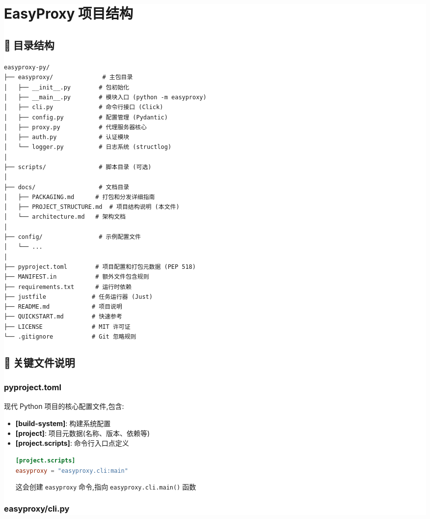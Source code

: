 # EasyProxy 项目结构

## 📁 目录结构

```
easyproxy-py/
├── easyproxy/              # 主包目录
│   ├── __init__.py        # 包初始化
│   ├── __main__.py        # 模块入口 (python -m easyproxy)
│   ├── cli.py             # 命令行接口 (Click)
│   ├── config.py          # 配置管理 (Pydantic)
│   ├── proxy.py           # 代理服务器核心
│   ├── auth.py            # 认证模块
│   └── logger.py          # 日志系统 (structlog)
│
├── scripts/               # 脚本目录 (可选)
│
├── docs/                  # 文档目录
│   ├── PACKAGING.md      # 打包和分发详细指南
│   ├── PROJECT_STRUCTURE.md  # 项目结构说明 (本文件)
│   └── architecture.md   # 架构文档
│
├── config/                # 示例配置文件
│   └── ...
│
├── pyproject.toml        # 项目配置和打包元数据 (PEP 518)
├── MANIFEST.in           # 额外文件包含规则
├── requirements.txt      # 运行时依赖
├── justfile             # 任务运行器 (Just)
├── README.md            # 项目说明
├── QUICKSTART.md        # 快速参考
├── LICENSE              # MIT 许可证
└── .gitignore           # Git 忽略规则
```

## 🔑 关键文件说明

### pyproject.toml

现代 Python 项目的核心配置文件,包含:

- **[build-system]**: 构建系统配置
- **[project]**: 项目元数据(名称、版本、依赖等)
- **[project.scripts]**: 命令行入口点定义
  ```toml
  [project.scripts]
  easyproxy = "easyproxy.cli:main"
  ```
  这会创建 `easyproxy` 命令,指向 `easyproxy.cli.main()` 函数

### easyproxy/cli.py
